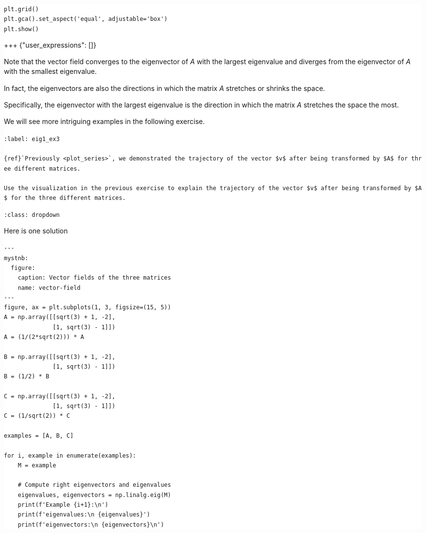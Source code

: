 ```{code-cell} ipython3
plt.grid()
plt.gca().set_aspect('equal', adjustable='box')
plt.show()
```

+++ {"user_expressions": []}

Note that the vector field converges to the eigenvector of $A$ with the largest eigenvalue and diverges from the eigenvector of $A$ with the smallest eigenvalue.

In fact, the eigenvectors are also the directions in which the matrix $A$ stretches or shrinks the space.

Specifically, the eigenvector with the largest eigenvalue is the direction in which the matrix $A$ stretches the space the most.

We will see more intriguing examples in the following exercise.

```{solution}
```

```{exercise}
:label: eig1_ex3

{ref}`Previously <plot_series>`, we demonstrated the trajectory of the vector $v$ after being transformed by $A$ for three different matrices.

Use the visualization in the previous exercise to explain the trajectory of the vector $v$ after being transformed by $A$ for the three different matrices.

```


```{solution} eig1_ex3
:class: dropdown
```

Here is one solution

```{code-cell} ipython3
---
mystnb:
  figure:
    caption: Vector fields of the three matrices
    name: vector-field
---
figure, ax = plt.subplots(1, 3, figsize=(15, 5))
A = np.array([[sqrt(3) + 1, -2],
              [1, sqrt(3) - 1]])
A = (1/(2*sqrt(2))) * A

B = np.array([[sqrt(3) + 1, -2],
              [1, sqrt(3) - 1]])
B = (1/2) * B

C = np.array([[sqrt(3) + 1, -2],
              [1, sqrt(3) - 1]])
C = (1/sqrt(2)) * C

examples = [A, B, C]

for i, example in enumerate(examples):
    M = example

    # Compute right eigenvectors and eigenvalues
    eigenvalues, eigenvectors = np.linalg.eig(M)
    print(f'Example {i+1}:\n')
    print(f'eigenvalues:\n {eigenvalues}')
    print(f'eigenvectors:\n {eigenvectors}\n')
```
